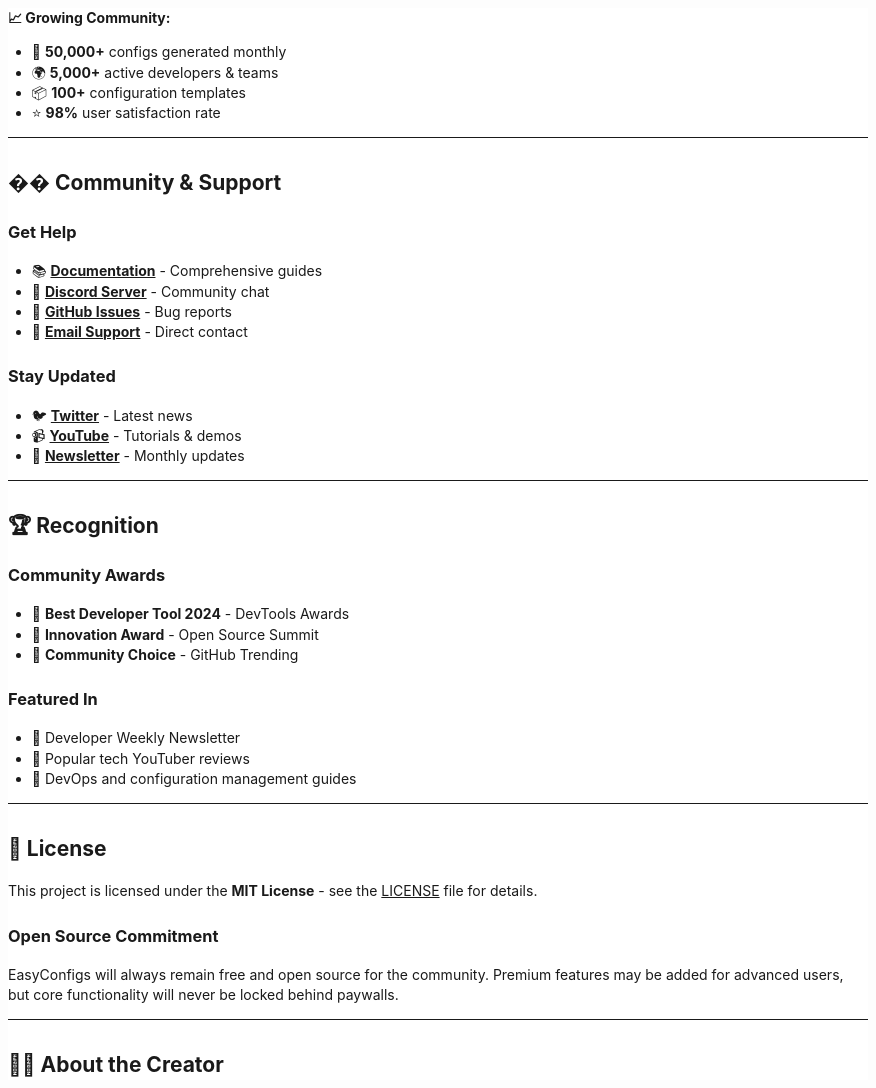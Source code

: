 **📈 Growing Community:**
- 🎯 **50,000+** configs generated monthly
- 🌍 **5,000+** active developers & teams
- 📦 **100+** configuration templates
- ⭐ **98%** user satisfaction rate

</div>

---

## �� Community & Support

### **Get Help**
- 📚 **[Documentation](https://easyconfigs.com/docs)** - Comprehensive guides
- 💬 **[Discord Server](https://discord.gg/easyconfigs)** - Community chat
- 🐛 **[GitHub Issues](https://github.com/em1e/EasyConfigs/issues)** - Bug reports
- 📧 **[Email Support](mailto:emi.projects@outlook.com)** - Direct contact

### **Stay Updated**
- 🐦 **[Twitter](https://twitter.com/easyconfigs)** - Latest news
- 📹 **[YouTube](https://youtube.com/easyconfigs)** - Tutorials & demos
- 📰 **[Newsletter](https://easyconfigs.com/newsletter)** - Monthly updates

---

## 🏆 Recognition

### **Community Awards**
- 🥇 **Best Developer Tool 2024** - DevTools Awards
- 🌟 **Innovation Award** - Open Source Summit
- 💎 **Community Choice** - GitHub Trending

### **Featured In**
- 📰 Developer Weekly Newsletter
- 🎥 Popular tech YouTuber reviews
- 📖 DevOps and configuration management guides

---

## 📄 License

This project is licensed under the **MIT License** - see the [LICENSE](LICENSE) file for details.

### **Open Source Commitment**
EasyConfigs will always remain free and open source for the community. Premium features may be added for advanced users, but core functionality will never be locked behind paywalls.

---

## 👨‍💻 About the Creator
